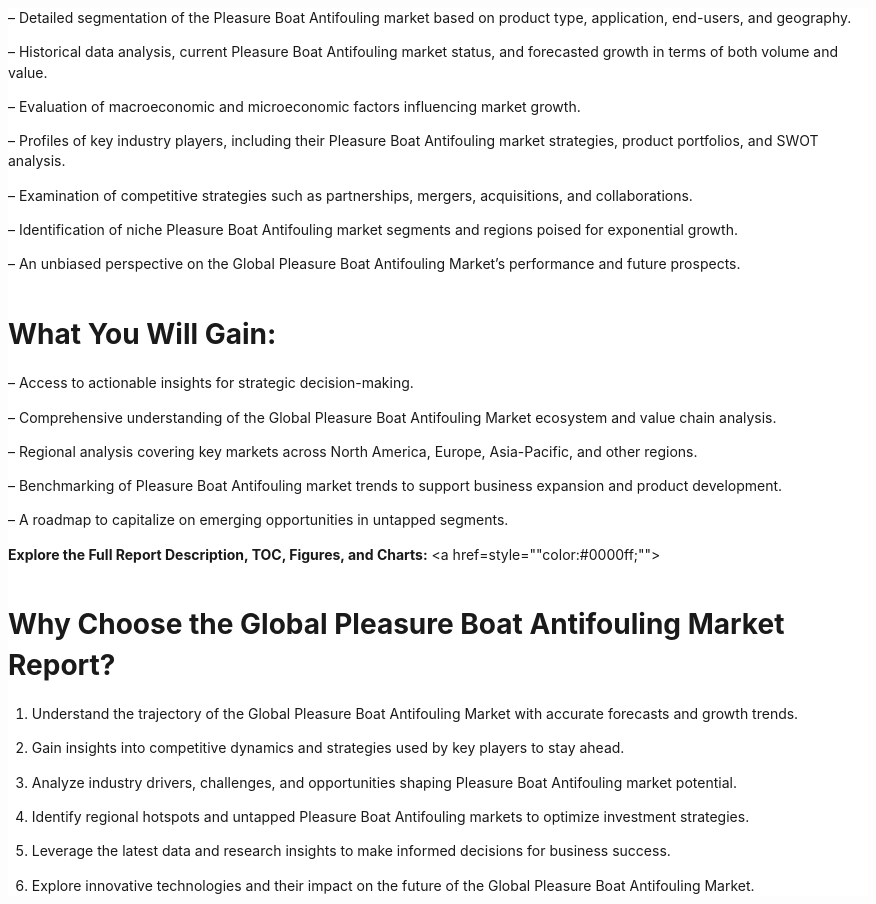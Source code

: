 – Detailed segmentation of the Pleasure Boat Antifouling market based on product type, application, end-users, and geography.

– Historical data analysis, current Pleasure Boat Antifouling market status, and forecasted growth in terms of both volume and value.

– Evaluation of macroeconomic and microeconomic factors influencing market growth.

– Profiles of key industry players, including their Pleasure Boat Antifouling market strategies, product portfolios, and SWOT analysis.

– Examination of competitive strategies such as partnerships, mergers, acquisitions, and collaborations.

– Identification of niche Pleasure Boat Antifouling market segments and regions poised for exponential growth.

– An unbiased perspective on the Global Pleasure Boat Antifouling Market’s performance and future prospects.

# <strong>What You Will Gain:</strong>

– Access to actionable insights for strategic decision-making.

– Comprehensive understanding of the Global Pleasure Boat Antifouling Market ecosystem and value chain analysis.

– Regional analysis covering key markets across North America, Europe, Asia-Pacific, and other regions.

– Benchmarking of Pleasure Boat Antifouling market trends to support business expansion and product development.

– A roadmap to capitalize on emerging opportunities in untapped segments.

<strong>Explore the Full Report Description, TOC, Figures, and Charts:</strong>
<a href=style=""color:#0000ff;""></a>

# <strong>Why Choose the Global Pleasure Boat Antifouling Market Report?</strong>

1. Understand the trajectory of the Global Pleasure Boat Antifouling Market with accurate forecasts and growth trends.

2. Gain insights into competitive dynamics and strategies used by key players to stay ahead.

3. Analyze industry drivers, challenges, and opportunities shaping Pleasure Boat Antifouling market potential.

4. Identify regional hotspots and untapped Pleasure Boat Antifouling markets to optimize investment strategies.

5. Leverage the latest data and research insights to make informed decisions for business success.

6. Explore innovative technologies and their impact on the future of the Global Pleasure Boat Antifouling Market.
